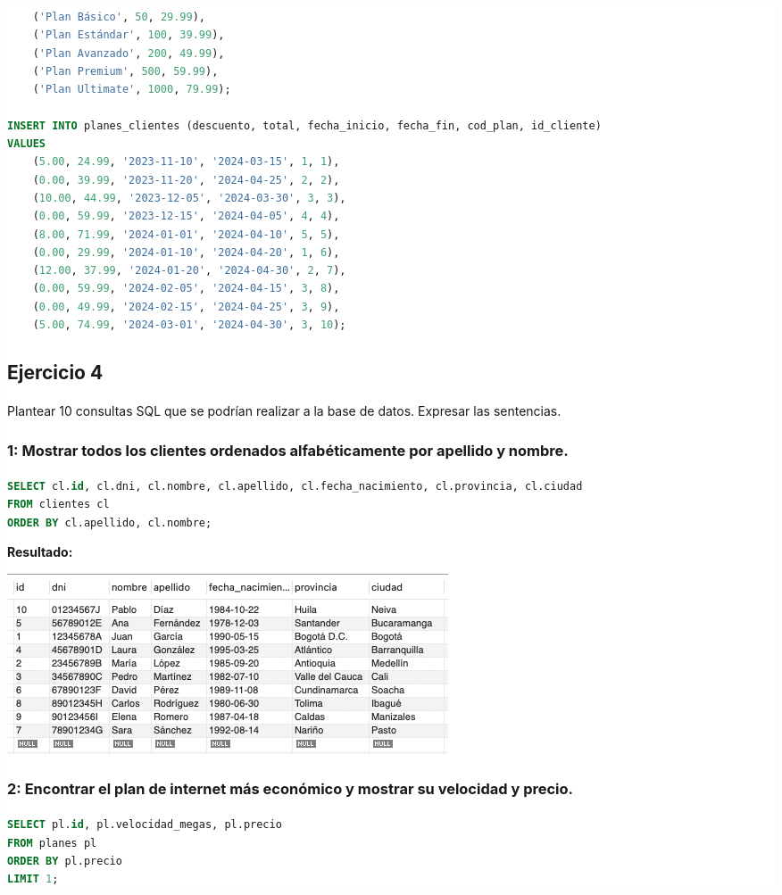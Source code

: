 ```sql
    ('Plan Básico', 50, 29.99),
    ('Plan Estándar', 100, 39.99),
    ('Plan Avanzado', 200, 49.99),
    ('Plan Premium', 500, 59.99),
    ('Plan Ultimate', 1000, 79.99);

INSERT INTO planes_clientes (descuento, total, fecha_inicio, fecha_fin, cod_plan, id_cliente)
VALUES 
    (5.00, 24.99, '2023-11-10', '2024-03-15', 1, 1),
    (0.00, 39.99, '2023-11-20', '2024-04-25', 2, 2),
    (10.00, 44.99, '2023-12-05', '2024-03-30', 3, 3),
    (0.00, 59.99, '2023-12-15', '2024-04-05', 4, 4),
    (8.00, 71.99, '2024-01-01', '2024-04-10', 5, 5),
    (0.00, 29.99, '2024-01-10', '2024-04-20', 1, 6),
    (12.00, 37.99, '2024-01-20', '2024-04-30', 2, 7),
    (0.00, 59.99, '2024-02-05', '2024-04-15', 3, 8),
    (0.00, 49.99, '2024-02-15', '2024-04-25', 3, 9),
    (5.00, 74.99, '2024-03-01', '2024-04-30', 3, 10);
```

## Ejercicio 4

Plantear 10 consultas SQL que se podrían realizar a la base de datos. Expresar las sentencias.

### 1: Mostrar todos los clientes ordenados alfabéticamente por apellido y nombre.

```sql
SELECT cl.id, cl.dni, cl.nombre, cl.apellido, cl.fecha_nacimiento, cl.provincia, cl.ciudad
FROM clientes cl
ORDER BY cl.apellido, cl.nombre;
```

**Resultado:**

![Resultado de la consulta 1](images/Consulta_1.png)

### 2: Encontrar el plan de internet más económico y mostrar su velocidad y precio.

```sql
SELECT pl.id, pl.velocidad_megas, pl.precio
FROM planes pl
ORDER BY pl.precio
LIMIT 1;
```

